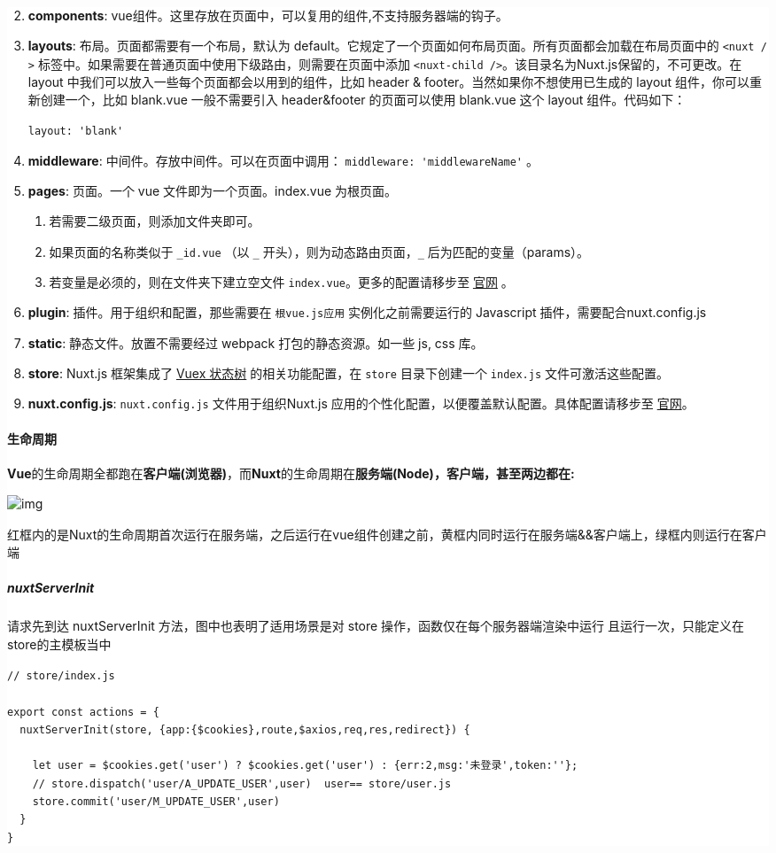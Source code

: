 2. **components**: vue组件。这里存放在页面中，可以复用的组件,不支持服务器端的钩子。

3. **layouts**: 布局。页面都需要有一个布局，默认为 default。它规定了一个页面如何布局页面。所有页面都会加载在布局页面中的 `<nuxt />` 标签中。如果需要在普通页面中使用下级路由，则需要在页面中添加 `<nuxt-child />`。该目录名为Nuxt.js保留的，不可更改。在 layout 中我们可以放入一些每个页面都会以用到的组件，比如 header & footer。当然如果你不想使用已生成的 layout 组件，你可以重新创建一个，比如 blank.vue 一般不需要引入 header&footer 的页面可以使用 blank.vue 这个 layout 组件。代码如下：

   ```
   layout: 'blank'
   ```

4. **middleware**: 中间件。存放中间件。可以在页面中调用： `middleware: 'middlewareName'` 。

5. **pages**: 页面。一个 vue 文件即为一个页面。index.vue 为根页面。

   1. 若需要二级页面，则添加文件夹即可。
   2. 如果页面的名称类似于 `_id.vue` （以 `_` 开头），则为动态路由页面，`_` 后为匹配的变量（params）。

   3. 若变量是必须的，则在文件夹下建立空文件 `index.vue`。更多的配置请移步至 [官网](https://zh.nuxtjs.org/guide/routing) 。

6. **plugin**: 插件。用于组织和配置，那些需要在 `根vue.js应用` 实例化之前需要运行的 Javascript 插件，需要配合nuxt.config.js

7. **static**: 静态文件。放置不需要经过 webpack 打包的静态资源。如一些 js, css 库。

8. **store**: Nuxt.js 框架集成了 [Vuex 状态树](http://vuex.vuejs.org/) 的相关功能配置，在 `store` 目录下创建一个 `index.js` 文件可激活这些配置。

9. **nuxt.config.js**: `nuxt.config.js` 文件用于组织Nuxt.js 应用的个性化配置，以便覆盖默认配置。具体配置请移步至 [官网](https://zh.nuxtjs.org/guide/configuration)。



#### 生命周期

**Vue**的生命周期全都跑在**客户端(浏览器)**，而**Nuxt**的生命周期在**服务端(Node)，客户端，甚至两边都在:**





![img](https:////upload-images.jianshu.io/upload_images/5531211-d1a3e5b36ee03f08.png?imageMogr2/auto-orient/strip%7CimageView2/2/w/460/format/webp)

红框内的是Nuxt的生命周期首次运行在服务端，之后运行在vue组件创建之前，黄框内同时运行在服务端&&客户端上，绿框内则运行在客户端

##### nuxtServerInit

请求先到达 nuxtServerInit 方法，图中也表明了适用场景是对 store 操作，函数仅在每个服务器端渲染中运行 且运行一次，只能定义在store的主模板当中

```
// store/index.js

export const actions = {
  nuxtServerInit(store, {app:{$cookies},route,$axios,req,res,redirect}) {

    let user = $cookies.get('user') ? $cookies.get('user') : {err:2,msg:'未登录',token:''};
    // store.dispatch('user/A_UPDATE_USER',user)  user== store/user.js
    store.commit('user/M_UPDATE_USER',user)
  }
}

```
